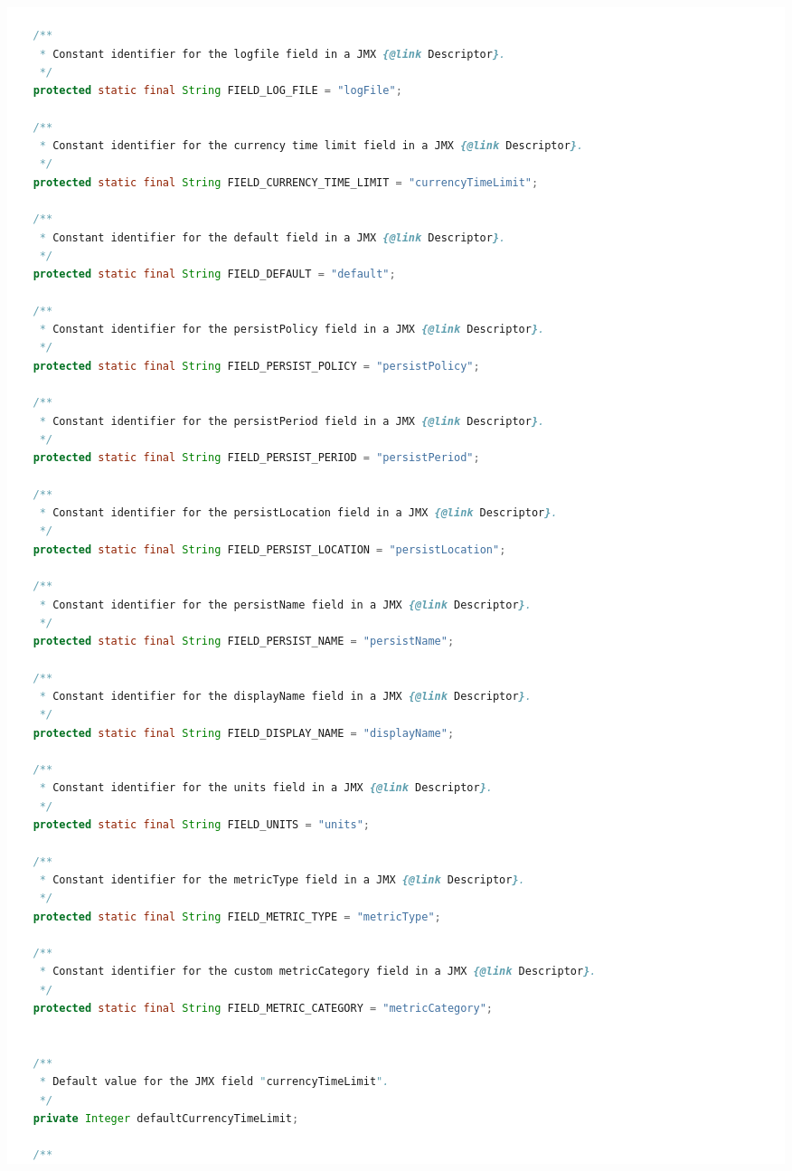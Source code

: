 ```java

	/**
	 * Constant identifier for the logfile field in a JMX {@link Descriptor}.
	 */
	protected static final String FIELD_LOG_FILE = "logFile";

	/**
	 * Constant identifier for the currency time limit field in a JMX {@link Descriptor}.
	 */
	protected static final String FIELD_CURRENCY_TIME_LIMIT = "currencyTimeLimit";

	/**
	 * Constant identifier for the default field in a JMX {@link Descriptor}.
	 */
	protected static final String FIELD_DEFAULT = "default";

	/**
	 * Constant identifier for the persistPolicy field in a JMX {@link Descriptor}.
	 */
	protected static final String FIELD_PERSIST_POLICY = "persistPolicy";

	/**
	 * Constant identifier for the persistPeriod field in a JMX {@link Descriptor}.
	 */
	protected static final String FIELD_PERSIST_PERIOD = "persistPeriod";

	/**
	 * Constant identifier for the persistLocation field in a JMX {@link Descriptor}.
	 */
	protected static final String FIELD_PERSIST_LOCATION = "persistLocation";

	/**
	 * Constant identifier for the persistName field in a JMX {@link Descriptor}.
	 */
	protected static final String FIELD_PERSIST_NAME = "persistName";

	/**
	 * Constant identifier for the displayName field in a JMX {@link Descriptor}.
	 */
	protected static final String FIELD_DISPLAY_NAME = "displayName";

	/**
	 * Constant identifier for the units field in a JMX {@link Descriptor}.
	 */
	protected static final String FIELD_UNITS = "units";

	/**
	 * Constant identifier for the metricType field in a JMX {@link Descriptor}.
	 */
	protected static final String FIELD_METRIC_TYPE = "metricType";

	/**
	 * Constant identifier for the custom metricCategory field in a JMX {@link Descriptor}.
	 */
	protected static final String FIELD_METRIC_CATEGORY = "metricCategory";


	/**
	 * Default value for the JMX field "currencyTimeLimit".
	 */
	private Integer defaultCurrencyTimeLimit;

	/**
```